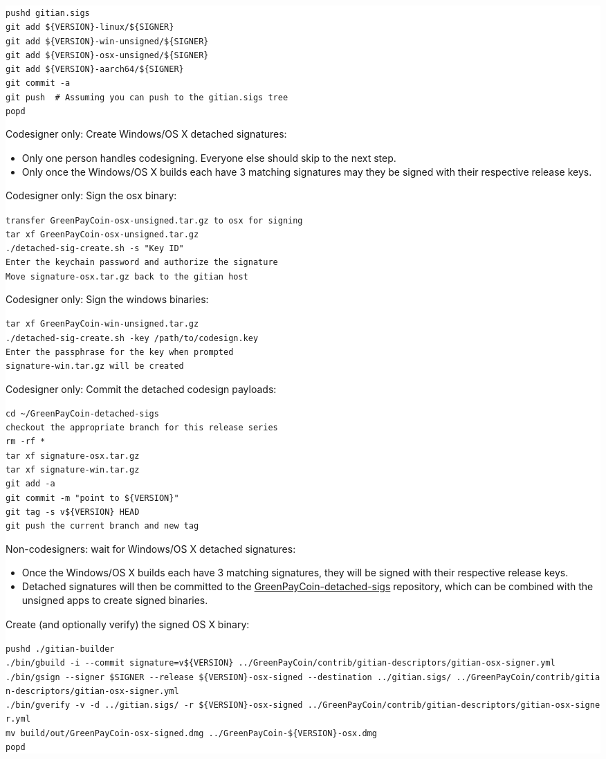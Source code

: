     pushd gitian.sigs
    git add ${VERSION}-linux/${SIGNER}
    git add ${VERSION}-win-unsigned/${SIGNER}
    git add ${VERSION}-osx-unsigned/${SIGNER}
    git add ${VERSION}-aarch64/${SIGNER}
    git commit -a
    git push  # Assuming you can push to the gitian.sigs tree
    popd

Codesigner only: Create Windows/OS X detached signatures:
- Only one person handles codesigning. Everyone else should skip to the next step.
- Only once the Windows/OS X builds each have 3 matching signatures may they be signed with their respective release keys.

Codesigner only: Sign the osx binary:

    transfer GreenPayCoin-osx-unsigned.tar.gz to osx for signing
    tar xf GreenPayCoin-osx-unsigned.tar.gz
    ./detached-sig-create.sh -s "Key ID"
    Enter the keychain password and authorize the signature
    Move signature-osx.tar.gz back to the gitian host

Codesigner only: Sign the windows binaries:

    tar xf GreenPayCoin-win-unsigned.tar.gz
    ./detached-sig-create.sh -key /path/to/codesign.key
    Enter the passphrase for the key when prompted
    signature-win.tar.gz will be created

Codesigner only: Commit the detached codesign payloads:

    cd ~/GreenPayCoin-detached-sigs
    checkout the appropriate branch for this release series
    rm -rf *
    tar xf signature-osx.tar.gz
    tar xf signature-win.tar.gz
    git add -a
    git commit -m "point to ${VERSION}"
    git tag -s v${VERSION} HEAD
    git push the current branch and new tag

Non-codesigners: wait for Windows/OS X detached signatures:

- Once the Windows/OS X builds each have 3 matching signatures, they will be signed with their respective release keys.
- Detached signatures will then be committed to the [GreenPayCoin-detached-sigs](https://github.com/eastcoastcrypto/GreenPayCoin-detached-sigs) repository, which can be combined with the unsigned apps to create signed binaries.

Create (and optionally verify) the signed OS X binary:

    pushd ./gitian-builder
    ./bin/gbuild -i --commit signature=v${VERSION} ../GreenPayCoin/contrib/gitian-descriptors/gitian-osx-signer.yml
    ./bin/gsign --signer $SIGNER --release ${VERSION}-osx-signed --destination ../gitian.sigs/ ../GreenPayCoin/contrib/gitian-descriptors/gitian-osx-signer.yml
    ./bin/gverify -v -d ../gitian.sigs/ -r ${VERSION}-osx-signed ../GreenPayCoin/contrib/gitian-descriptors/gitian-osx-signer.yml
    mv build/out/GreenPayCoin-osx-signed.dmg ../GreenPayCoin-${VERSION}-osx.dmg
    popd
